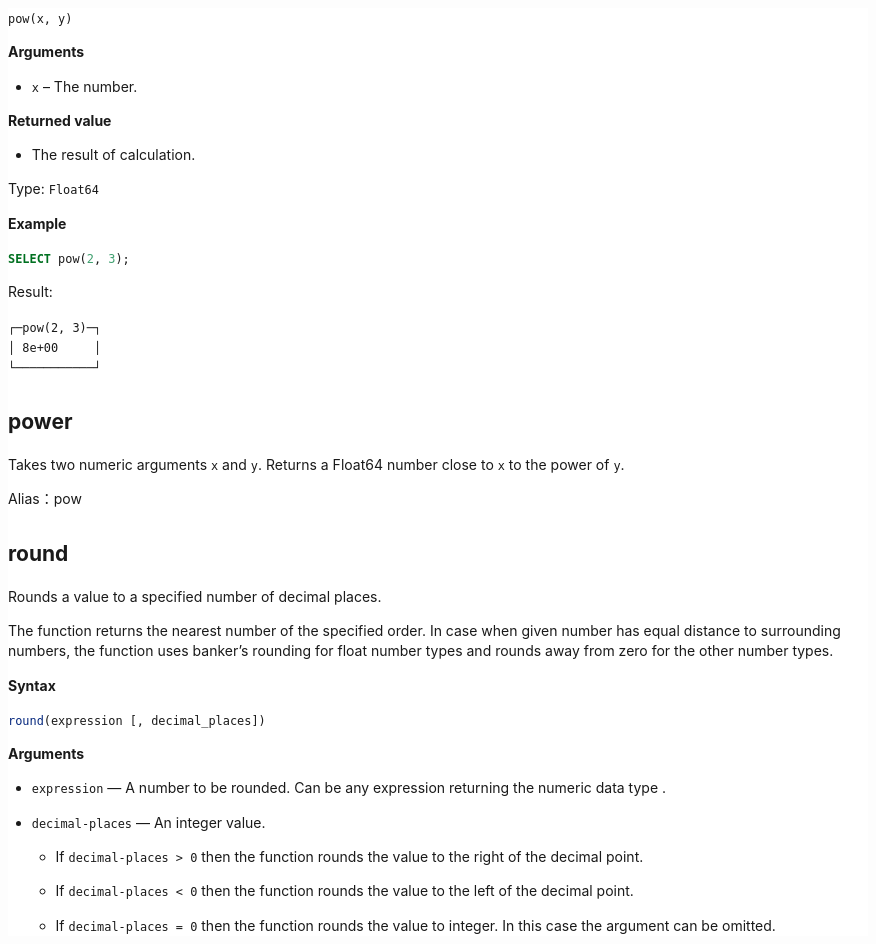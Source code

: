 ```sql
pow(x, y)
```

**Arguments**

- `x` – The number.

**Returned value**

- The result of calculation.

Type: `Float64`

**Example**

```sql
SELECT pow(2, 3);
```

Result:

```plain%20text
┌─pow(2, 3)─┐
│ 8e+00     │
└───────────┘
```

## power

Takes two numeric arguments `x` and `y`. Returns a Float64 number close to `x` to the power of `y`.

Alias：pow

## round

Rounds a value to a specified number of decimal places.

The function returns the nearest number of the specified order. In case when given number has equal distance to surrounding numbers, the function uses banker’s rounding for float number types and rounds away from zero for the other number types.

**Syntax**

```sql
round(expression [, decimal_places])
```

**Arguments**

- `expression` — A number to be rounded. Can be any expression returning the numeric data type .

- `decimal-places` — An integer value.

  - If `decimal-places > 0` then the function rounds the value to the right of the decimal point.

  - If `decimal-places < 0` then the function rounds the value to the left of the decimal point.

  - If `decimal-places = 0` then the function rounds the value to integer. In this case the argument can be omitted.
